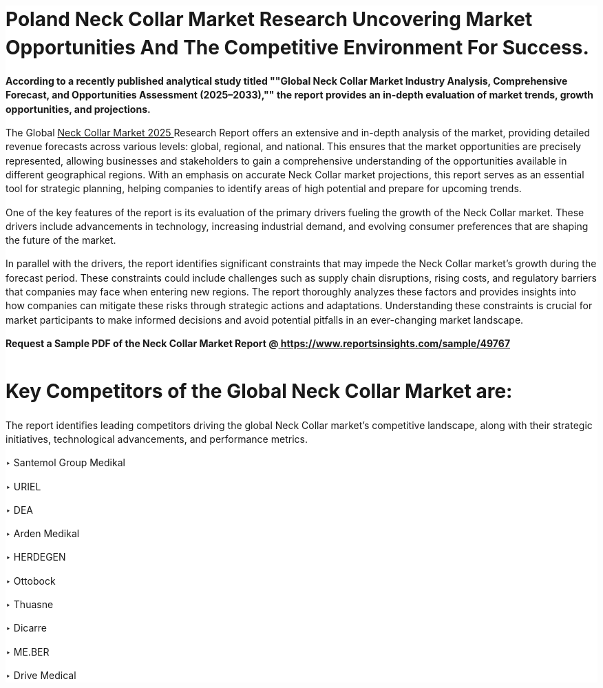 # Poland Neck Collar Market Research Uncovering Market Opportunities And The Competitive Environment For Success.

<strong>According to a recently published analytical study titled ""Global Neck Collar Market Industry Analysis, Comprehensive Forecast, and Opportunities Assessment (2025–2033),"" the report provides an in-depth evaluation of market trends, growth opportunities, and projections.</strong>

 The Global <a href=https://www.reportsinsights.com/sample/49767>Neck Collar Market 2025 </a> Research Report offers an extensive and in-depth analysis of the market, providing detailed revenue forecasts across various levels: global, regional, and national. This ensures that the market opportunities are precisely represented, allowing businesses and stakeholders to gain a comprehensive understanding of the opportunities available in different geographical regions. With an emphasis on accurate Neck Collar market projections, this report serves as an essential tool for strategic planning, helping companies to identify areas of high potential and prepare for upcoming trends.

One of the key features of the report is its evaluation of the primary drivers fueling the growth of the Neck Collar market. These drivers include advancements in technology, increasing industrial demand, and evolving consumer preferences that are shaping the future of the market. 

In parallel with the drivers, the report identifies significant constraints that may impede the Neck Collar market’s growth during the forecast period. These constraints could include challenges such as supply chain disruptions, rising costs, and regulatory barriers that companies may face when entering new regions. The report thoroughly analyzes these factors and provides insights into how companies can mitigate these risks through strategic actions and adaptations. Understanding these constraints is crucial for market participants to make informed decisions and avoid potential pitfalls in an ever-changing market landscape.

<strong>Request a Sample PDF of the Neck Collar Market Report </strong><strong>@<a href=https://www.reportsinsights.com/sample/49767> https://www.reportsinsights.com/sample/49767</a></strong></font>

# <strong>Key Competitors of the Global Neck Collar Market are:</strong>

The report identifies leading competitors driving the global Neck Collar market’s competitive landscape, along with their strategic initiatives, technological advancements, and performance metrics.

‣ Santemol Group Medikal

‣ URIEL

‣ DEA

‣ Arden Medikal

‣ HERDEGEN

‣ Ottobock

‣ Thuasne

‣ Dicarre

‣ ME.BER

‣ Drive Medical
